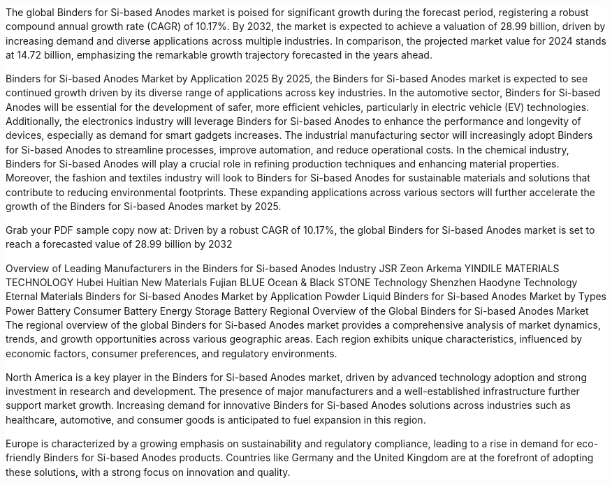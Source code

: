 The global Binders for Si-based Anodes market is poised for significant growth during the forecast period, registering a robust compound annual growth rate (CAGR) of 10.17%. By 2032, the market is expected to achieve a valuation of 28.99 billion, driven by increasing demand and diverse applications across multiple industries. In comparison, the projected market value for 2024 stands at 14.72 billion, emphasizing the remarkable growth trajectory forecasted in the years ahead. 

Binders for Si-based Anodes Market by Application 2025
By 2025, the Binders for Si-based Anodes market is expected to see continued growth driven by its diverse range of applications across key industries. In the automotive sector, Binders for Si-based Anodes will be essential for the development of safer, more efficient vehicles, particularly in electric vehicle (EV) technologies. Additionally, the electronics industry will leverage Binders for Si-based Anodes to enhance the performance and longevity of devices, especially as demand for smart gadgets increases. The industrial manufacturing sector will increasingly adopt Binders for Si-based Anodes to streamline processes, improve automation, and reduce operational costs. In the chemical industry, Binders for Si-based Anodes will play a crucial role in refining production techniques and enhancing material properties. Moreover, the fashion and textiles industry will look to Binders for Si-based Anodes for sustainable materials and solutions that contribute to reducing environmental footprints. These expanding applications across various sectors will further accelerate the growth of the Binders for Si-based Anodes market by 2025.

Grab your PDF sample copy now at: Driven by a robust CAGR of 10.17%, the global Binders for Si-based Anodes market is set to reach a forecasted value of 28.99 billion by 2032

Overview of Leading Manufacturers in the Binders for Si-based Anodes Industry
JSR
Zeon
Arkema
YINDILE MATERIALS TECHNOLOGY
Hubei Huitian New Materials
Fujian BLUE Ocean & Black STONE Technology
Shenzhen Haodyne Technology
Eternal Materials
Binders for Si-based Anodes Market by Application
Powder
Liquid
Binders for Si-based Anodes Market by Types
Power Battery
Consumer Battery
Energy Storage Battery
Regional Overview of the Global Binders for Si-based Anodes Market
The regional overview of the global Binders for Si-based Anodes market provides a comprehensive analysis of market dynamics, trends, and growth opportunities across various geographic areas. Each region exhibits unique characteristics, influenced by economic factors, consumer preferences, and regulatory environments.

North America is a key player in the Binders for Si-based Anodes market, driven by advanced technology adoption and strong investment in research and development. The presence of major manufacturers and a well-established infrastructure further support market growth. Increasing demand for innovative Binders for Si-based Anodes solutions across industries such as healthcare, automotive, and consumer goods is anticipated to fuel expansion in this region.

Europe is characterized by a growing emphasis on sustainability and regulatory compliance, leading to a rise in demand for eco-friendly Binders for Si-based Anodes products. Countries like Germany and the United Kingdom are at the forefront of adopting these solutions, with a strong focus on innovation and quality.
